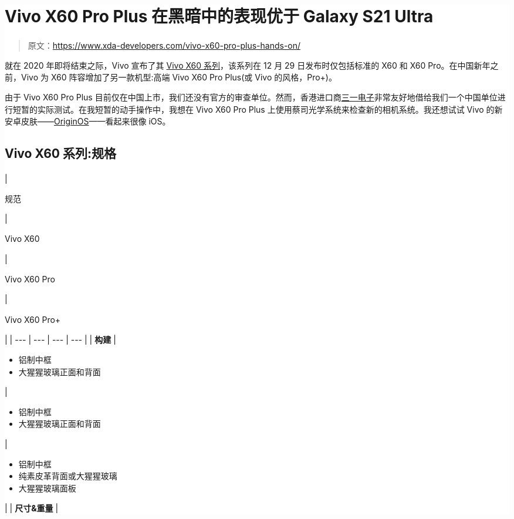 # Vivo X60 Pro Plus 在黑暗中的表现优于 Galaxy S21 Ultra

> 原文：<https://www.xda-developers.com/vivo-x60-pro-plus-hands-on/>

就在 2020 年即将结束之际，Vivo 宣布了其 [Vivo X60 系列](https://www.xda-developers.com/vivo-x60-pro-exynos-1080-zeiss-lenses-launched-china/)，该系列在 12 月 29 日发布时仅包括标准的 X60 和 X60 Pro。在中国新年之前，Vivo 为 X60 阵容增加了另一款机型:高端 Vivo X60 Pro Plus(或 Vivo 的风格，Pro+)。

由于 Vivo X60 Pro Plus 目前仅在中国上市，我们还没有官方的审查单位。然而，香港进口商[三一电子](https://www.facebook.com/Trinityelectronic)非常友好地借给我们一个中国单位进行短暂的实际测试。在我短暂的动手操作中，我想在 Vivo X60 Pro Plus 上使用蔡司光学系统来检查新的相机系统。我还想试试 Vivo 的新安卓皮肤——[OriginOS](https://www.xda-developers.com/the-vivo-x60-series-will-run-originos-vivos-successor-to-funtouchos/)——看起来很像 iOS。

## Vivo X60 系列:规格

| 

规范

 | 

Vivo X60

 | 

Vivo X60 Pro

 | 

Vivo X60 Pro+

 |
| --- | --- | --- | --- |
| **构建** | 

*   铝制中框
*   大猩猩玻璃正面和背面

 | 

*   铝制中框
*   大猩猩玻璃正面和背面

 | 

*   铝制中框
*   纯素皮革背面或大猩猩玻璃
*   大猩猩玻璃面板

 |
| **尺寸&重量** | 

